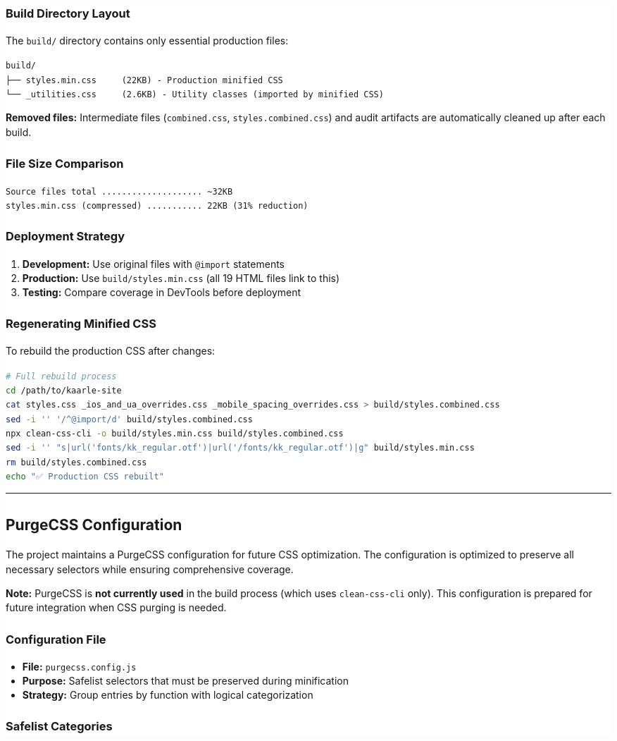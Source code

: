 ### Build Directory Layout
The `build/` directory contains only essential production files:

```
build/
├── styles.min.css     (22KB) - Production minified CSS
└── _utilities.css     (2.6KB) - Utility classes (imported by minified CSS)
```

**Removed files:** Intermediate files (`combined.css`, `styles.combined.css`) and audit artifacts are automatically cleaned up after each build.

### File Size Comparison
```
Source files total .................... ~32KB
styles.min.css (compressed) ........... 22KB (31% reduction)
```

### Deployment Strategy
1. **Development:** Use original files with `@import` statements
2. **Production:** Use `build/styles.min.css` (all 19 HTML files link to this)
3. **Testing:** Compare coverage in DevTools before deployment

### Regenerating Minified CSS
To rebuild the production CSS after changes:

```bash
# Full rebuild process
cd /path/to/kaarle-site
cat styles.css _ios_and_ua_overrides.css _mobile_spacing_overrides.css > build/styles.combined.css
sed -i '' '/^@import/d' build/styles.combined.css
npx clean-css-cli -o build/styles.min.css build/styles.combined.css
sed -i '' "s|url('fonts/kk_regular.otf')|url('/fonts/kk_regular.otf')|g" build/styles.min.css
rm build/styles.combined.css
echo "✅ Production CSS rebuilt"
```

---

## PurgeCSS Configuration

The project maintains a PurgeCSS configuration for future CSS optimization. The configuration is optimized to preserve all necessary selectors while ensuring comprehensive coverage.

**Note:** PurgeCSS is **not currently used** in the build process (which uses `clean-css-cli` only). This configuration is prepared for future integration when CSS purging is needed.

### Configuration File
- **File:** `purgecss.config.js`
- **Purpose:** Safelist selectors that must be preserved during minification
- **Strategy:** Group entries by function with logical categorization

### Safelist Categories
